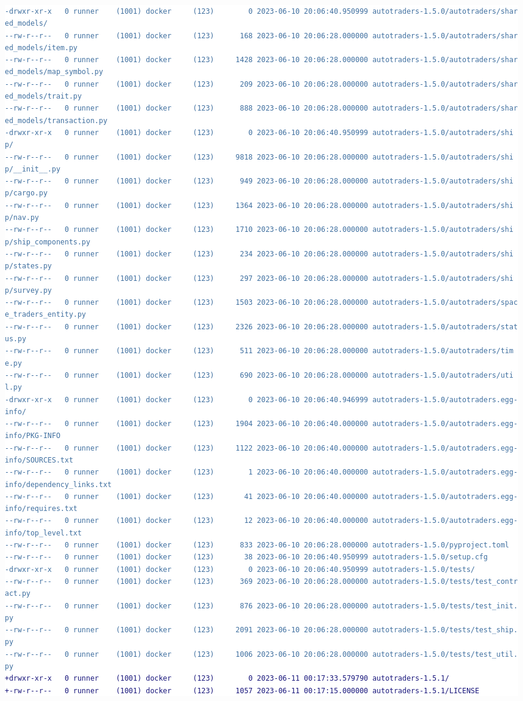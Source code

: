 ```diff
-drwxr-xr-x   0 runner    (1001) docker     (123)        0 2023-06-10 20:06:40.950999 autotraders-1.5.0/autotraders/shared_models/
--rw-r--r--   0 runner    (1001) docker     (123)      168 2023-06-10 20:06:28.000000 autotraders-1.5.0/autotraders/shared_models/item.py
--rw-r--r--   0 runner    (1001) docker     (123)     1428 2023-06-10 20:06:28.000000 autotraders-1.5.0/autotraders/shared_models/map_symbol.py
--rw-r--r--   0 runner    (1001) docker     (123)      209 2023-06-10 20:06:28.000000 autotraders-1.5.0/autotraders/shared_models/trait.py
--rw-r--r--   0 runner    (1001) docker     (123)      888 2023-06-10 20:06:28.000000 autotraders-1.5.0/autotraders/shared_models/transaction.py
-drwxr-xr-x   0 runner    (1001) docker     (123)        0 2023-06-10 20:06:40.950999 autotraders-1.5.0/autotraders/ship/
--rw-r--r--   0 runner    (1001) docker     (123)     9818 2023-06-10 20:06:28.000000 autotraders-1.5.0/autotraders/ship/__init__.py
--rw-r--r--   0 runner    (1001) docker     (123)      949 2023-06-10 20:06:28.000000 autotraders-1.5.0/autotraders/ship/cargo.py
--rw-r--r--   0 runner    (1001) docker     (123)     1364 2023-06-10 20:06:28.000000 autotraders-1.5.0/autotraders/ship/nav.py
--rw-r--r--   0 runner    (1001) docker     (123)     1710 2023-06-10 20:06:28.000000 autotraders-1.5.0/autotraders/ship/ship_components.py
--rw-r--r--   0 runner    (1001) docker     (123)      234 2023-06-10 20:06:28.000000 autotraders-1.5.0/autotraders/ship/states.py
--rw-r--r--   0 runner    (1001) docker     (123)      297 2023-06-10 20:06:28.000000 autotraders-1.5.0/autotraders/ship/survey.py
--rw-r--r--   0 runner    (1001) docker     (123)     1503 2023-06-10 20:06:28.000000 autotraders-1.5.0/autotraders/space_traders_entity.py
--rw-r--r--   0 runner    (1001) docker     (123)     2326 2023-06-10 20:06:28.000000 autotraders-1.5.0/autotraders/status.py
--rw-r--r--   0 runner    (1001) docker     (123)      511 2023-06-10 20:06:28.000000 autotraders-1.5.0/autotraders/time.py
--rw-r--r--   0 runner    (1001) docker     (123)      690 2023-06-10 20:06:28.000000 autotraders-1.5.0/autotraders/util.py
-drwxr-xr-x   0 runner    (1001) docker     (123)        0 2023-06-10 20:06:40.946999 autotraders-1.5.0/autotraders.egg-info/
--rw-r--r--   0 runner    (1001) docker     (123)     1904 2023-06-10 20:06:40.000000 autotraders-1.5.0/autotraders.egg-info/PKG-INFO
--rw-r--r--   0 runner    (1001) docker     (123)     1122 2023-06-10 20:06:40.000000 autotraders-1.5.0/autotraders.egg-info/SOURCES.txt
--rw-r--r--   0 runner    (1001) docker     (123)        1 2023-06-10 20:06:40.000000 autotraders-1.5.0/autotraders.egg-info/dependency_links.txt
--rw-r--r--   0 runner    (1001) docker     (123)       41 2023-06-10 20:06:40.000000 autotraders-1.5.0/autotraders.egg-info/requires.txt
--rw-r--r--   0 runner    (1001) docker     (123)       12 2023-06-10 20:06:40.000000 autotraders-1.5.0/autotraders.egg-info/top_level.txt
--rw-r--r--   0 runner    (1001) docker     (123)      833 2023-06-10 20:06:28.000000 autotraders-1.5.0/pyproject.toml
--rw-r--r--   0 runner    (1001) docker     (123)       38 2023-06-10 20:06:40.950999 autotraders-1.5.0/setup.cfg
-drwxr-xr-x   0 runner    (1001) docker     (123)        0 2023-06-10 20:06:40.950999 autotraders-1.5.0/tests/
--rw-r--r--   0 runner    (1001) docker     (123)      369 2023-06-10 20:06:28.000000 autotraders-1.5.0/tests/test_contract.py
--rw-r--r--   0 runner    (1001) docker     (123)      876 2023-06-10 20:06:28.000000 autotraders-1.5.0/tests/test_init.py
--rw-r--r--   0 runner    (1001) docker     (123)     2091 2023-06-10 20:06:28.000000 autotraders-1.5.0/tests/test_ship.py
--rw-r--r--   0 runner    (1001) docker     (123)     1006 2023-06-10 20:06:28.000000 autotraders-1.5.0/tests/test_util.py
+drwxr-xr-x   0 runner    (1001) docker     (123)        0 2023-06-11 00:17:33.579790 autotraders-1.5.1/
+-rw-r--r--   0 runner    (1001) docker     (123)     1057 2023-06-11 00:17:15.000000 autotraders-1.5.1/LICENSE
```